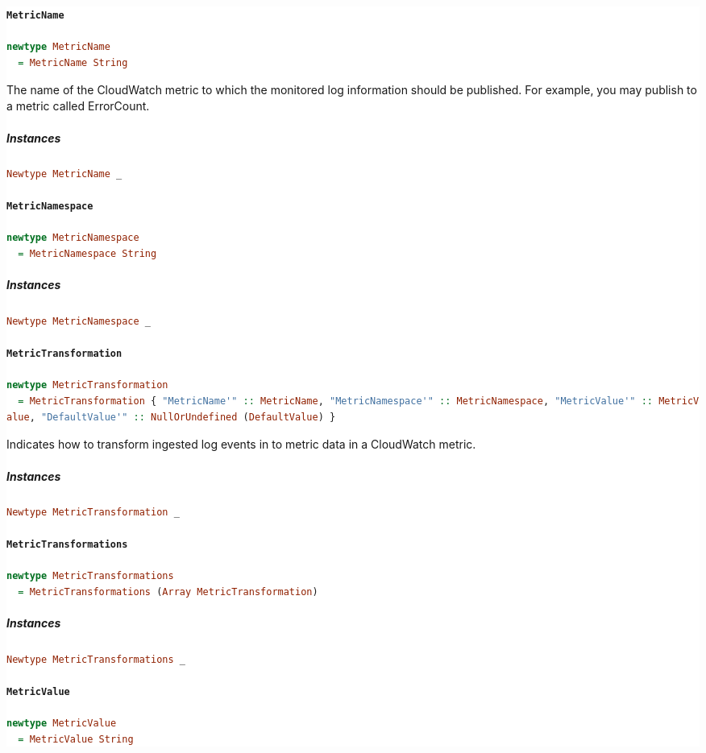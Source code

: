 #### `MetricName`

``` purescript
newtype MetricName
  = MetricName String
```

<p>The name of the CloudWatch metric to which the monitored log information should be published. For example, you may publish to a metric called ErrorCount.</p>

##### Instances
``` purescript
Newtype MetricName _
```

#### `MetricNamespace`

``` purescript
newtype MetricNamespace
  = MetricNamespace String
```

##### Instances
``` purescript
Newtype MetricNamespace _
```

#### `MetricTransformation`

``` purescript
newtype MetricTransformation
  = MetricTransformation { "MetricName'" :: MetricName, "MetricNamespace'" :: MetricNamespace, "MetricValue'" :: MetricValue, "DefaultValue'" :: NullOrUndefined (DefaultValue) }
```

<p>Indicates how to transform ingested log events in to metric data in a CloudWatch metric.</p>

##### Instances
``` purescript
Newtype MetricTransformation _
```

#### `MetricTransformations`

``` purescript
newtype MetricTransformations
  = MetricTransformations (Array MetricTransformation)
```

##### Instances
``` purescript
Newtype MetricTransformations _
```

#### `MetricValue`

``` purescript
newtype MetricValue
  = MetricValue String
```
